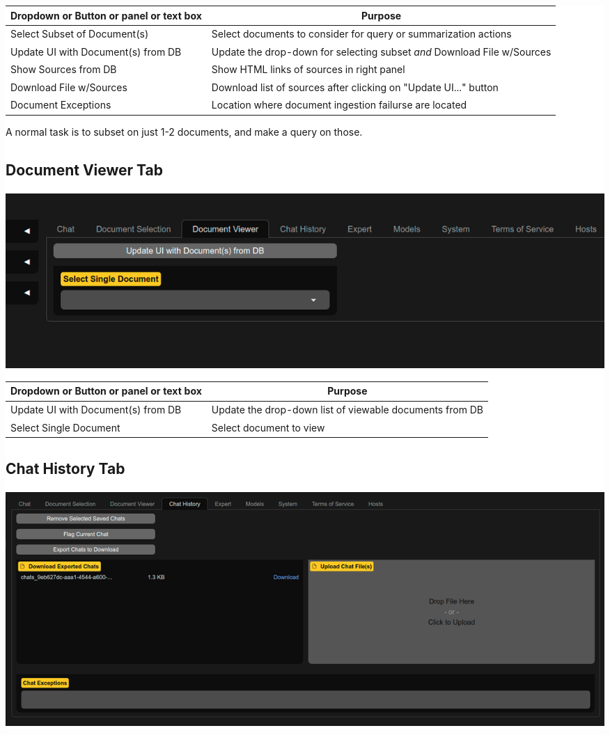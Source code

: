 | Dropdown or Button or panel or text box | Purpose                                                                 |
|-----------------------------------------|-------------------------------------------------------------------------|
| Select Subset of Document(s)            | Select documents to consider for query or summarization actions         |
| Update UI with Document(s) from DB      | Update the drop-down for selecting subset *and* Download File w/Sources |
| Show Sources from DB                    | Show HTML links of sources in right panel                               |
| Download File w/Sources                 | Download list of sources after clicking on "Update UI..." button        |
| Document Exceptions                     | Location where document ingestion failurse are located                  |

A normal task is to subset on just 1-2 documents, and make a query on those.

## Document Viewer Tab

![ui_7.png](ui_7.png)

| Dropdown or Button or panel or text box | Purpose                                                 |
|-----------------------------------------|---------------------------------------------------------|
| Update UI with Document(s) from DB      | Update the drop-down list of viewable documents from DB |
| Select Single Document                  | Select document to view                                 |

## Chat History Tab

![ui_5.png](ui_5.png)
